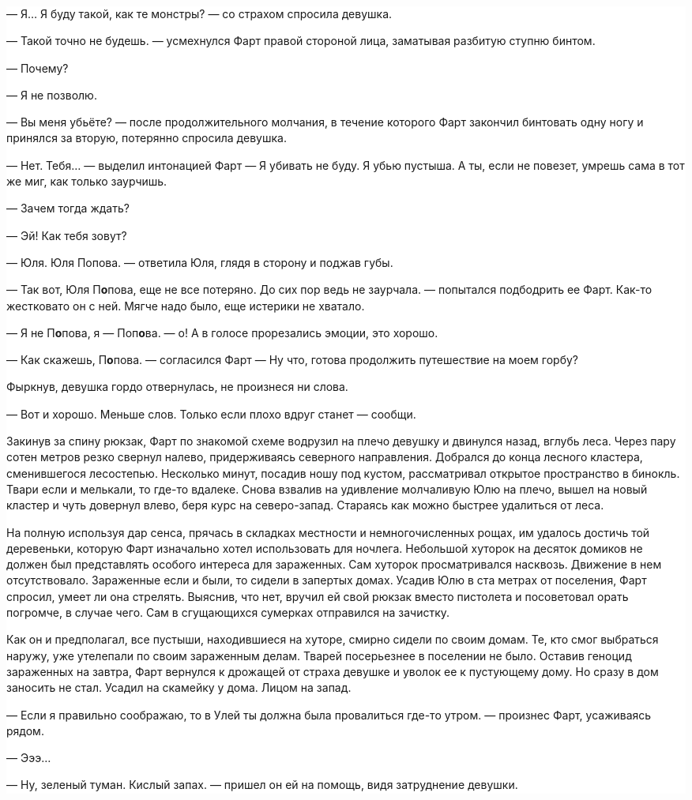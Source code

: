 <p>— Я… Я буду такой, как те монстры? — со страхом спросила девушка.</p>

<p>— Такой точно не будешь. — усмехнулся Фарт правой стороной лица, заматывая разбитую ступню бинтом.</p>

<p>— Почему?</p>

<p>— Я не позволю.</p>

<p>— Вы меня убьёте? — после продолжительного молчания, в течение которого Фарт закончил бинтовать одну ногу и принялся за вторую, потерянно спросила девушка.</p>

<p>— Нет. Тебя… — выделил интонацией Фарт — Я убивать не буду. Я убью пустыша. А ты, если не повезет, умрешь сама в тот же миг, как только заурчишь.</p>

<p>— Зачем тогда ждать?</p>

<p>— Эй! Как тебя зовут?</p>

<p>— Юля. Юля Попова. — ответила Юля, глядя в сторону и поджав губы.</p>

<p>— Так вот, Юля П<strong>о</strong>пова, еще не все потеряно. До сих пор ведь не заурчала. — попытался подбодрить ее Фарт. Как-то жестковато он с ней. Мягче надо было, еще истерики не хватало.</p>

<p>— Я не П<strong>о</strong>пова, я — Поп<strong>о</strong>ва. — о! А в голосе прорезались эмоции, это хорошо.</p>

<p>— Как скажешь, П<strong>о</strong>пова. — согласился Фарт — Ну что, готова продолжить путешествие на моем горбу?</p>

<p>Фыркнув, девушка гордо отвернулась, не произнеся ни слова.</p>

<p>— Вот и хорошо. Меньше слов. Только если плохо вдруг станет — сообщи.</p>

<p>Закинув за спину рюкзак, Фарт по знакомой схеме водрузил на плечо девушку и двинулся назад, вглубь леса. Через пару сотен метров резко свернул налево, придерживаясь северного направления. Добрался до конца лесного кластера, сменившегося лесостепью. Несколько минут, посадив ношу под кустом, рассматривал открытое пространство в бинокль. Твари если и мелькали, то где-то вдалеке. Снова взвалив на удивление молчаливую Юлю на плечо, вышел на новый кластер и чуть довернул влево, беря курс на северо-запад. Стараясь как можно быстрее удалиться от леса.</p>

<p>На полную используя дар сенса, прячась в складках местности и немногочисленных рощах, им удалось достичь той деревеньки, которую Фарт изначально хотел использовать для ночлега. Небольшой хуторок на десяток домиков не должен был представлять особого интереса для зараженных. Сам хуторок просматривался насквозь. Движение в нем отсутствовало. Зараженные если и были, то сидели в запертых домах. Усадив Юлю в ста метрах от поселения, Фарт спросил, умеет ли она стрелять. Выяснив, что нет, вручил ей свой рюкзак вместо пистолета и посоветовал орать погромче, в случае чего. Сам в сгущающихся сумерках отправился на зачистку.</p>

<p>Как он и предполагал, все пустыши, находившиеся на хуторе, смирно сидели по своим домам. Те, кто смог выбраться наружу, уже утелепали по своим зараженным делам. Тварей посерьезнее в поселении не было. Оставив геноцид зараженных на завтра, Фарт вернулся к дрожащей от страха девушке и уволок ее к пустующему дому. Но сразу в дом заносить не стал. Усадил на скамейку у дома. Лицом на запад.</p>

<p>— Если я правильно соображаю, то в Улей ты должна была провалиться где-то утром. — произнес Фарт, усаживаясь рядом.</p>

<p>— Эээ…</p>

<p>— Ну, зеленый туман. Кислый запах. — пришел он ей на помощь, видя затруднение девушки.</p>
